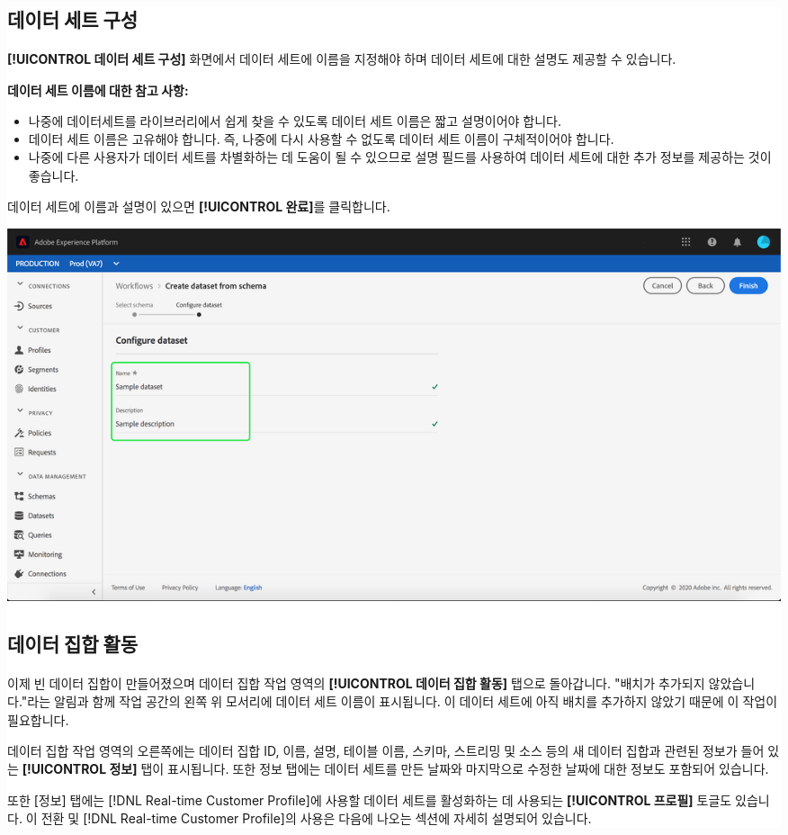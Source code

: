## 데이터 세트 구성

**[!UICONTROL 데이터 세트 구성]** 화면에서 데이터 세트에 이름을 지정해야 하며 데이터 세트에 대한 설명도 제공할 수 있습니다.

**데이터 세트 이름에 대한 참고 사항:**

- 나중에 데이터세트를 라이브러리에서 쉽게 찾을 수 있도록 데이터 세트 이름은 짧고 설명이어야 합니다.
- 데이터 세트 이름은 고유해야 합니다. 즉, 나중에 다시 사용할 수 없도록 데이터 세트 이름이 구체적이어야 합니다.
- 나중에 다른 사용자가 데이터 세트를 차별화하는 데 도움이 될 수 있으므로 설명 필드를 사용하여 데이터 세트에 대한 추가 정보를 제공하는 것이 좋습니다.

데이터 세트에 이름과 설명이 있으면 **[!UICONTROL 완료]**&#x200B;를 클릭합니다.

![데이터 세트 구성](../images/tutorials/ingest-batch-data/configure-dataset.png)

## 데이터 집합 활동

이제 빈 데이터 집합이 만들어졌으며 데이터 집합 작업 영역의 **[!UICONTROL 데이터 집합 활동]** 탭으로 돌아갑니다. &quot;배치가 추가되지 않았습니다.&quot;라는 알림과 함께 작업 공간의 왼쪽 위 모서리에 데이터 세트 이름이 표시됩니다. 이 데이터 세트에 아직 배치를 추가하지 않았기 때문에 이 작업이 필요합니다.

데이터 집합 작업 영역의 오른쪽에는 데이터 집합 ID, 이름, 설명, 테이블 이름, 스키마, 스트리밍 및 소스 등의 새 데이터 집합과 관련된 정보가 들어 있는 **[!UICONTROL 정보]** 탭이 표시됩니다. 또한 정보 탭에는 데이터 세트를 만든 날짜와 마지막으로 수정한 날짜에 대한 정보도 포함되어 있습니다.

또한 [정보] 탭에는 [!DNL Real-time Customer Profile]에 사용할 데이터 세트를 활성화하는 데 사용되는 **[!UICONTROL 프로필]** 토글도 있습니다. 이 전환 및 [!DNL Real-time Customer Profile]의 사용은 다음에 나오는 섹션에 자세히 설명되어 있습니다.
